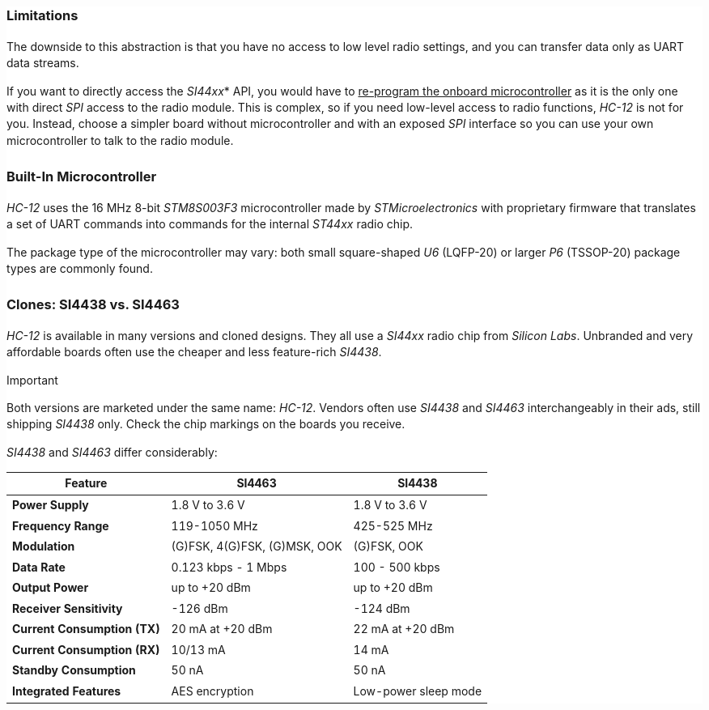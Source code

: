### Limitations

The downside to this abstraction is that you have no access to low level radio settings, and you can transfer data only as UART data streams.

If you want to directly access the *SI44xx** API, you would have to [re-program the onboard microcontroller](https://github.com/rumpeltux/hc12) as it is the only one with direct *SPI* access to the radio module. This is complex, so if you need low-level access to radio functions, *HC-12* is not for you. Instead, choose a simpler board without microcontroller and with an exposed *SPI* interface so you can use your own microcontroller to talk to the radio module.

### Built-In Microcontroller
*HC-12* uses the 16 MHz 8-bit *STM8S003F3* microcontroller made by *STMicroelectronics* with proprietary firmware that translates a set of UART commands into commands for the internal *ST44xx* radio chip. 

The package type of the microcontroller may vary: both small square-shaped *U6* (LQFP-20) or larger *P6* (TSSOP-20) package types are commonly found.



### Clones: SI4438 vs. SI4463
*HC-12* is available in many versions and cloned designs. They all use a *SI44xx* radio chip from *Silicon Labs*. Unbranded and very affordable boards often use the cheaper and less feature-rich *SI4438*.

> [!IMPORTANT]
> Both versions are marketed under the same name: *HC-12*. Vendors often use *SI4438* and *SI4463* interchangeably in their ads, still shipping *SI4438* only. Check the chip markings on the boards you receive.

*SI4438* and *SI4463* differ considerably:

| Feature                   | SI4463                                | SI4438                                |
|---------------------------|---------------------------------------|---------------------------------------|
| **Power Supply**           | 1.8 V to 3.6 V                        | 1.8 V to 3.6 V                        |
| **Frequency Range**        | 119-1050 MHz                          | 425-525 MHz                           |
| **Modulation**             | (G)FSK, 4(G)FSK, (G)MSK, OOK         | (G)FSK, OOK                           |
| **Data Rate**              | 0.123 kbps - 1 Mbps                   | 100 - 500 kbps                        |
| **Output Power**           | up to +20 dBm                         | up to +20 dBm                         |
| **Receiver Sensitivity**   | -126 dBm                              | -124 dBm                              |
| **Current Consumption (TX)**| 20 mA at +20 dBm                      | 22 mA at +20 dBm                      |
| **Current Consumption (RX)**| 10/13 mA                              | 14 mA                                 |
| **Standby Consumption**    | 50 nA                                  | 50 nA                                 |
| **Integrated Features**    | AES encryption                        | Low-power sleep mode                 |

